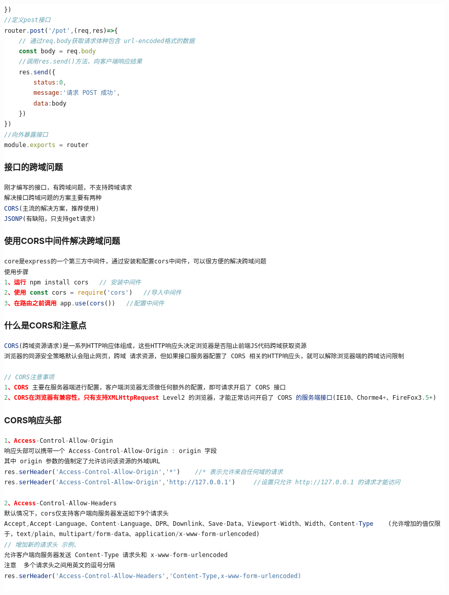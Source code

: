 ```JavaScript
})
//定义post接口
router.post('/pot',(req,res)=>{
    // 通过req.body获取请求体种包含 url-encoded格式的数据
    const body = req.body
    //调用res.send()方法，向客户端响应结果
    res.send({
        status:0,
        message:'请求 POST 成功',
        data:body  
    })
})
//向外暴露接口
module.exports = router
```

### 接口的跨域问题

```JavaScript
刚才编写的接口，有跨域问题，不支持跨域请求
解决接口跨域问题的方案主要有两种
CORS(主流的解决方案，推荐使用)
JSONP(有缺陷，只支持get请求)
```

### 使用CORS中间件解决跨域问题

```JavaScript
core是express的一个第三方中间件，通过安装和配置cors中间件，可以很方便的解决跨域问题
使用步骤
1、运行 npm install cors 	// 安装中间件
2、使用 const cors = require('cors')	//导入中间件
3、在路由之前调用 app.use(cors())	//配置中间件
```

### 什么是CORS和注意点

```JavaScript
CORS(跨域资源请求)是一系列HTTP响应体组成，这些HTTP响应头决定浏览器是否阻止前端JS代码跨域获取资源
浏览器的同源安全策略默认会阻止网页，跨域 请求资源，但如果接口服务器配置了 CORS 相关的HTTP响应头，就可以解除浏览器端的跨域访问限制

// CORS注意事项
1、CORS 主要在服务器端进行配置，客户端浏览器无须做任何额外的配置，即可请求开启了 CORS 接口
2、CORS在浏览器有兼容性，只有支持XMLHttpRequest Level2 的浏览器，才能正常访问开启了 CORS 的服务端接口(IE10、Chorme4+、FireFox3.5+)
```

### CORS响应头部

```JavaScript
1、Access-Control-Allow-Origin
响应头部可以携带一个 Access-Control-Allow-Origin : origin 字段
其中 origin 参数的值制定了允许访问该资源的外域URL
res.serHeader('Access-Control-Allow-Origin','*')	//* 表示允许来自任何域的请求
res.serHeader('Access-Control-Allow-Origin','http://127.0.0.1')		//设置只允许 http://127.0.0.1 的请求才能访问

2、Access-Control-Allow-Headers
默认情况下，cors仅支持客户端向服务器发送如下9个请求头
Accept,Accept-Language、Content-Language、DPR、Downlink、Save-Data、Viewport-Width、Width、Content-Type 	(允许增加的值仅限于，text/plain、multipart/form-data、application/x-www-form-urlencoded)
// 增加新的请求头 示例、
允许客户端向服务器发送 Content-Type 请求头和 x-www-form-urlencoded
注意 	多个请求头之间用英文的逗号分隔
res.serHeader('Access-Control-Allow-Headers','Content-Type,x-www-form-urlencoded)
              
```